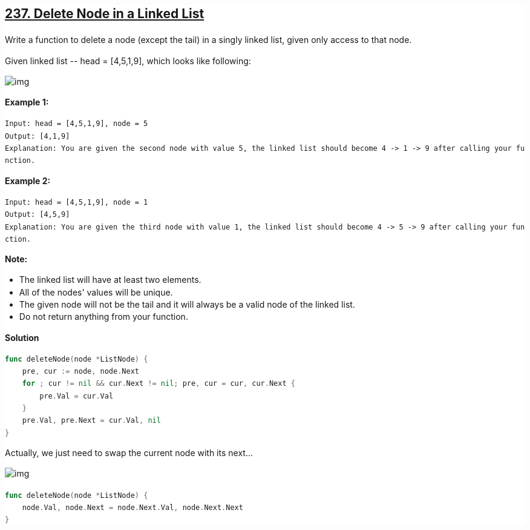 ## [237. Delete Node in a Linked List](<https://leetcode.com/problems/delete-node-in-a-linked-list/>)

Write a function to delete a node (except the tail) in a singly linked list, given only access to that node.

Given linked list -- head = [4,5,1,9], which looks like following:

![img](https://assets.leetcode.com/uploads/2018/12/28/237_example.png)

**Example 1:**

```
Input: head = [4,5,1,9], node = 5
Output: [4,1,9]
Explanation: You are given the second node with value 5, the linked list should become 4 -> 1 -> 9 after calling your function.
```

**Example 2:**

```
Input: head = [4,5,1,9], node = 1
Output: [4,5,9]
Explanation: You are given the third node with value 1, the linked list should become 4 -> 5 -> 9 after calling your function.
```

**Note:**

- The linked list will have at least two elements.
- All of the nodes' values will be unique.
- The given node will not be the tail and it will always be a valid node of the linked list.
- Do not return anything from your function.

**Solution**

```go
func deleteNode(node *ListNode) {
    pre, cur := node, node.Next
    for ; cur != nil && cur.Next != nil; pre, cur = cur, cur.Next {
        pre.Val = cur.Val
    }
    pre.Val, pre.Next = cur.Val, nil
}
```

Actually, we just need to swap the current node with its next...

![img](https://leetcode.com/media/original_images/237_LinkedList3.png)

```go
func deleteNode(node *ListNode) {
    node.Val, node.Next = node.Next.Val, node.Next.Next
}
```
